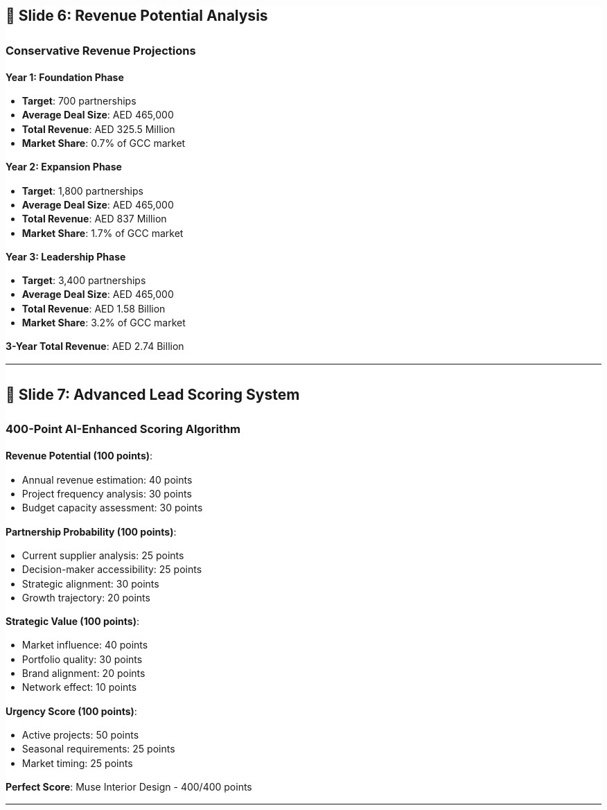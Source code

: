 
## 🎯 **Slide 6: Revenue Potential Analysis**

### **Conservative Revenue Projections**

**Year 1: Foundation Phase**
- **Target**: 700 partnerships
- **Average Deal Size**: AED 465,000
- **Total Revenue**: AED 325.5 Million
- **Market Share**: 0.7% of GCC market

**Year 2: Expansion Phase**
- **Target**: 1,800 partnerships
- **Average Deal Size**: AED 465,000
- **Total Revenue**: AED 837 Million
- **Market Share**: 1.7% of GCC market

**Year 3: Leadership Phase**
- **Target**: 3,400 partnerships
- **Average Deal Size**: AED 465,000
- **Total Revenue**: AED 1.58 Billion
- **Market Share**: 3.2% of GCC market

**3-Year Total Revenue**: AED 2.74 Billion

---

## 🎯 **Slide 7: Advanced Lead Scoring System**

### **400-Point AI-Enhanced Scoring Algorithm**

**Revenue Potential (100 points)**:
- Annual revenue estimation: 40 points
- Project frequency analysis: 30 points
- Budget capacity assessment: 30 points

**Partnership Probability (100 points)**:
- Current supplier analysis: 25 points
- Decision-maker accessibility: 25 points
- Strategic alignment: 30 points
- Growth trajectory: 20 points

**Strategic Value (100 points)**:
- Market influence: 40 points
- Portfolio quality: 30 points
- Brand alignment: 20 points
- Network effect: 10 points

**Urgency Score (100 points)**:
- Active projects: 50 points
- Seasonal requirements: 25 points
- Market timing: 25 points

**Perfect Score**: Muse Interior Design - 400/400 points

---
